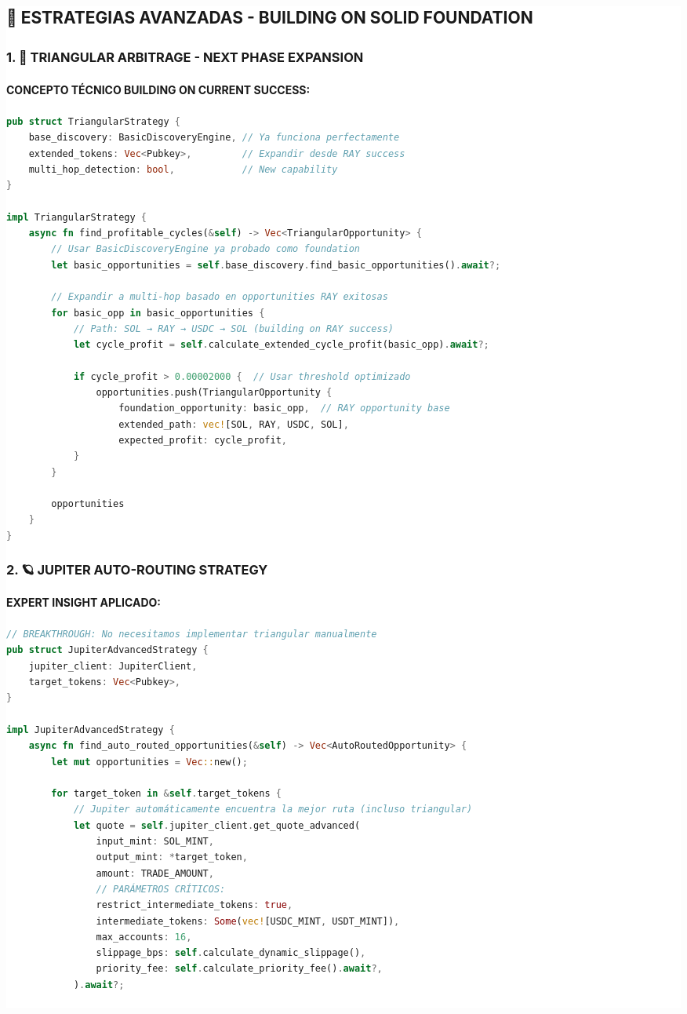 ## 🚀 ESTRATEGIAS AVANZADAS - BUILDING ON SOLID FOUNDATION

### 1. 🔺 **TRIANGULAR ARBITRAGE - NEXT PHASE EXPANSION**

#### **CONCEPTO TÉCNICO BUILDING ON CURRENT SUCCESS**:
```rust
pub struct TriangularStrategy {
    base_discovery: BasicDiscoveryEngine, // Ya funciona perfectamente
    extended_tokens: Vec<Pubkey>,         // Expandir desde RAY success
    multi_hop_detection: bool,            // New capability
}

impl TriangularStrategy {
    async fn find_profitable_cycles(&self) -> Vec<TriangularOpportunity> {
        // Usar BasicDiscoveryEngine ya probado como foundation
        let basic_opportunities = self.base_discovery.find_basic_opportunities().await?;
        
        // Expandir a multi-hop basado en opportunities RAY exitosas
        for basic_opp in basic_opportunities {
            // Path: SOL → RAY → USDC → SOL (building on RAY success)
            let cycle_profit = self.calculate_extended_cycle_profit(basic_opp).await?;
            
            if cycle_profit > 0.00002000 {  // Usar threshold optimizado
                opportunities.push(TriangularOpportunity {
                    foundation_opportunity: basic_opp,  // RAY opportunity base
                    extended_path: vec![SOL, RAY, USDC, SOL],
                    expected_profit: cycle_profit,
            }
        }
        
        opportunities
    }
}
```

### 2. 🪐 **JUPITER AUTO-ROUTING STRATEGY**

#### **EXPERT INSIGHT APLICADO**:
```rust
// BREAKTHROUGH: No necesitamos implementar triangular manualmente
pub struct JupiterAdvancedStrategy {
    jupiter_client: JupiterClient,
    target_tokens: Vec<Pubkey>,
}

impl JupiterAdvancedStrategy {
    async fn find_auto_routed_opportunities(&self) -> Vec<AutoRoutedOpportunity> {
        let mut opportunities = Vec::new();
        
        for target_token in &self.target_tokens {
            // Jupiter automáticamente encuentra la mejor ruta (incluso triangular)
            let quote = self.jupiter_client.get_quote_advanced(
                input_mint: SOL_MINT,
                output_mint: *target_token,
                amount: TRADE_AMOUNT,
                // PARÁMETROS CRÍTICOS:
                restrict_intermediate_tokens: true,
                intermediate_tokens: Some(vec![USDC_MINT, USDT_MINT]),
                max_accounts: 16,
                slippage_bps: self.calculate_dynamic_slippage(),
                priority_fee: self.calculate_priority_fee().await?,
            ).await?;
            
```